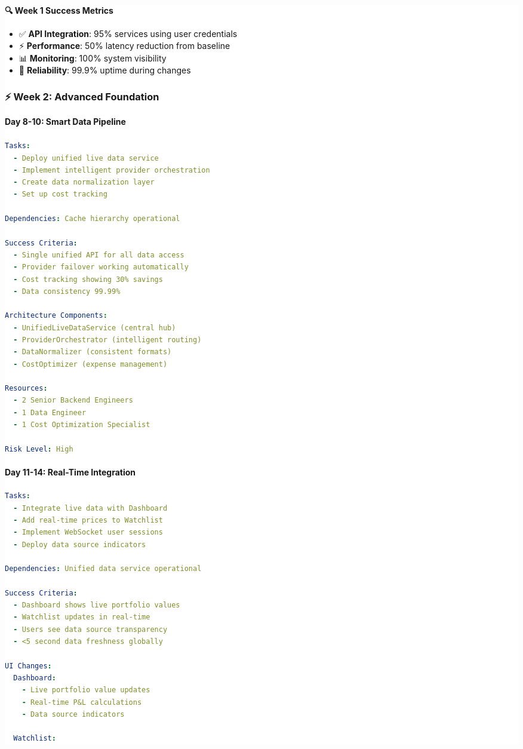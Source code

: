 ```yaml
```

#### **🔍 Week 1 Success Metrics**
- ✅ **API Integration**: 95% services using user credentials
- ⚡ **Performance**: 50% latency reduction from baseline
- 📊 **Monitoring**: 100% system visibility
- 🔄 **Reliability**: 99.9% uptime during changes

### **⚡ Week 2: Advanced Foundation**

#### **Day 8-10: Smart Data Pipeline**
```yaml
Tasks:
  - Deploy unified live data service
  - Implement intelligent provider orchestration
  - Create data normalization layer
  - Set up cost tracking
  
Dependencies: Cache hierarchy operational

Success Criteria:
  - Single unified API for all data access
  - Provider failover working automatically
  - Cost tracking showing 30% savings
  - Data consistency 99.99%

Architecture Components:
  - UnifiedLiveDataService (central hub)
  - ProviderOrchestrator (intelligent routing)
  - DataNormalizer (consistent formats)
  - CostOptimizer (expense management)

Resources:
  - 2 Senior Backend Engineers
  - 1 Data Engineer
  - 1 Cost Optimization Specialist

Risk Level: High
```

#### **Day 11-14: Real-Time Integration**
```yaml
Tasks:
  - Integrate live data with Dashboard
  - Add real-time prices to Watchlist
  - Implement WebSocket user sessions
  - Deploy data source indicators
  
Dependencies: Unified data service operational

Success Criteria:
  - Dashboard shows live portfolio values
  - Watchlist updates in real-time
  - Users see data source transparency
  - <5 second data freshness globally

UI Changes:
  Dashboard:
    - Live portfolio value updates
    - Real-time P&L calculations
    - Data source indicators
    
  Watchlist:
```